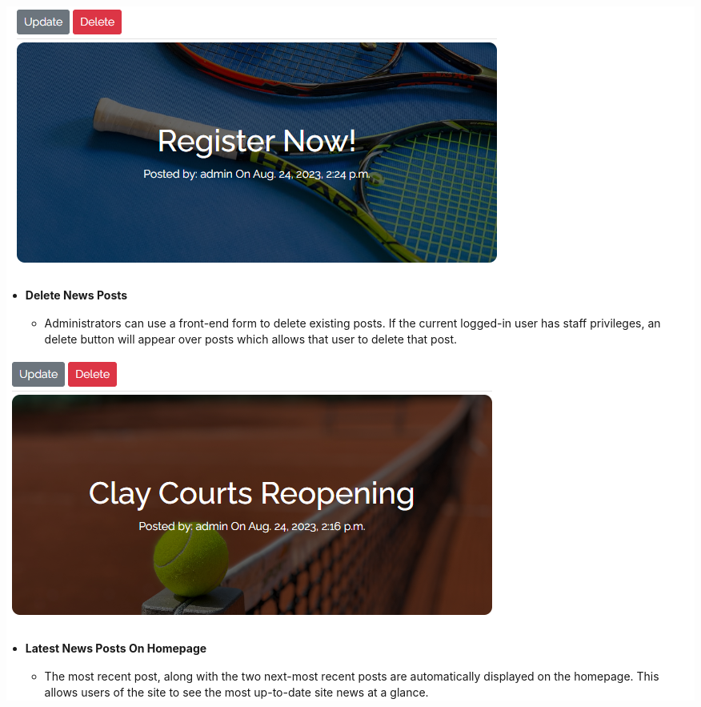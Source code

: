 ![screenshot](documentation/features/admin/update-post.png)

- **Delete News Posts**

    - Administrators can use a front-end form to delete existing posts. If the current logged-in user has staff privileges, an delete button will appear over posts which allows that user to delete that post.

![screenshot](documentation/features/admin/delete-post.png)

- **Latest News Posts On Homepage**

    - The most recent post, along with the two next-most recent posts are automatically displayed on the homepage. This allows users of the site to see the most up-to-date site news at a glance.
